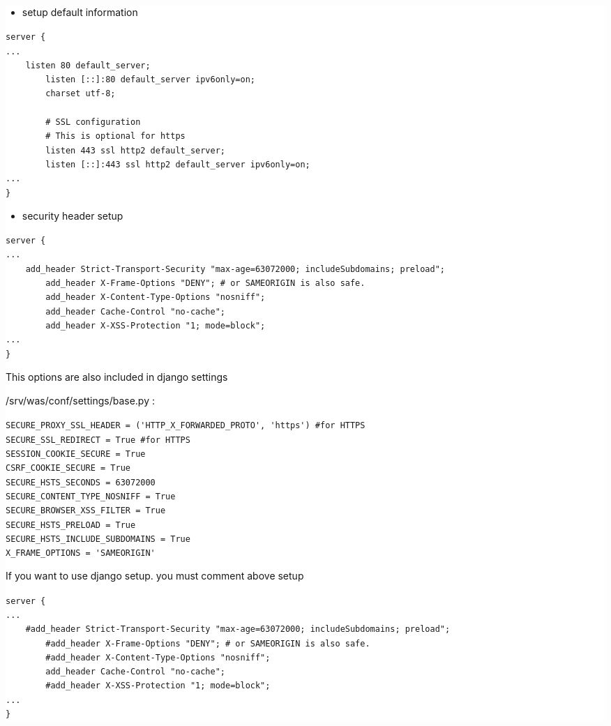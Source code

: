 - setup default information
```
server {
...
	listen 80 default_server;
        listen [::]:80 default_server ipv6only=on;
        charset utf-8;

        # SSL configuration
        # This is optional for https
        listen 443 ssl http2 default_server;
        listen [::]:443 ssl http2 default_server ipv6only=on;
...
}
```

- security header setup
```
server {
...
	add_header Strict-Transport-Security "max-age=63072000; includeSubdomains; preload";
        add_header X-Frame-Options "DENY"; # or SAMEORIGIN is also safe.
        add_header X-Content-Type-Options "nosniff";
        add_header Cache-Control "no-cache";
        add_header X-XSS-Protection "1; mode=block";
...
}
```

This options are also included in django settings

/srv/was/conf/settings/base.py :

```
SECURE_PROXY_SSL_HEADER = ('HTTP_X_FORWARDED_PROTO', 'https') #for HTTPS
SECURE_SSL_REDIRECT = True #for HTTPS
SESSION_COOKIE_SECURE = True
CSRF_COOKIE_SECURE = True
SECURE_HSTS_SECONDS = 63072000
SECURE_CONTENT_TYPE_NOSNIFF = True
SECURE_BROWSER_XSS_FILTER = True
SECURE_HSTS_PRELOAD = True
SECURE_HSTS_INCLUDE_SUBDOMAINS = True
X_FRAME_OPTIONS = 'SAMEORIGIN'
```

If you want to use django setup. you must comment above setup

```
server {
...
	#add_header Strict-Transport-Security "max-age=63072000; includeSubdomains; preload";
        #add_header X-Frame-Options "DENY"; # or SAMEORIGIN is also safe.
        #add_header X-Content-Type-Options "nosniff";
        add_header Cache-Control "no-cache";
        #add_header X-XSS-Protection "1; mode=block";
...
}
```
